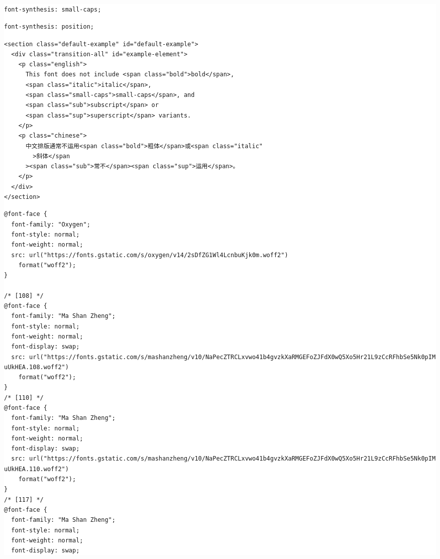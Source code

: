 ```
font-synthesis: small-caps;

```

```
font-synthesis: position;

```

```
<section class="default-example" id="default-example">
  <div class="transition-all" id="example-element">
    <p class="english">
      This font does not include <span class="bold">bold</span>,
      <span class="italic">italic</span>,
      <span class="small-caps">small-caps</span>, and
      <span class="sub">subscript</span> or
      <span class="sup">superscript</span> variants.
    </p>
    <p class="chinese">
      中文排版通常不运用<span class="bold">粗体</span>或<span class="italic"
        >斜体</span
      ><span class="sub">常不</span><span class="sup">运用</span>。
    </p>
  </div>
</section>

```

```
@font-face {
  font-family: "Oxygen";
  font-style: normal;
  font-weight: normal;
  src: url("https://fonts.gstatic.com/s/oxygen/v14/2sDfZG1Wl4LcnbuKjk0m.woff2")
    format("woff2");
}

/* [108] */
@font-face {
  font-family: "Ma Shan Zheng";
  font-style: normal;
  font-weight: normal;
  font-display: swap;
  src: url("https://fonts.gstatic.com/s/mashanzheng/v10/NaPecZTRCLxvwo41b4gvzkXaRMGEFoZJFdX0wQ5Xo5Hr21L9zCcRFhbSe5Nk0pIMuUkHEA.108.woff2")
    format("woff2");
}
/* [110] */
@font-face {
  font-family: "Ma Shan Zheng";
  font-style: normal;
  font-weight: normal;
  font-display: swap;
  src: url("https://fonts.gstatic.com/s/mashanzheng/v10/NaPecZTRCLxvwo41b4gvzkXaRMGEFoZJFdX0wQ5Xo5Hr21L9zCcRFhbSe5Nk0pIMuUkHEA.110.woff2")
    format("woff2");
}
/* [117] */
@font-face {
  font-family: "Ma Shan Zheng";
  font-style: normal;
  font-weight: normal;
  font-display: swap;
```